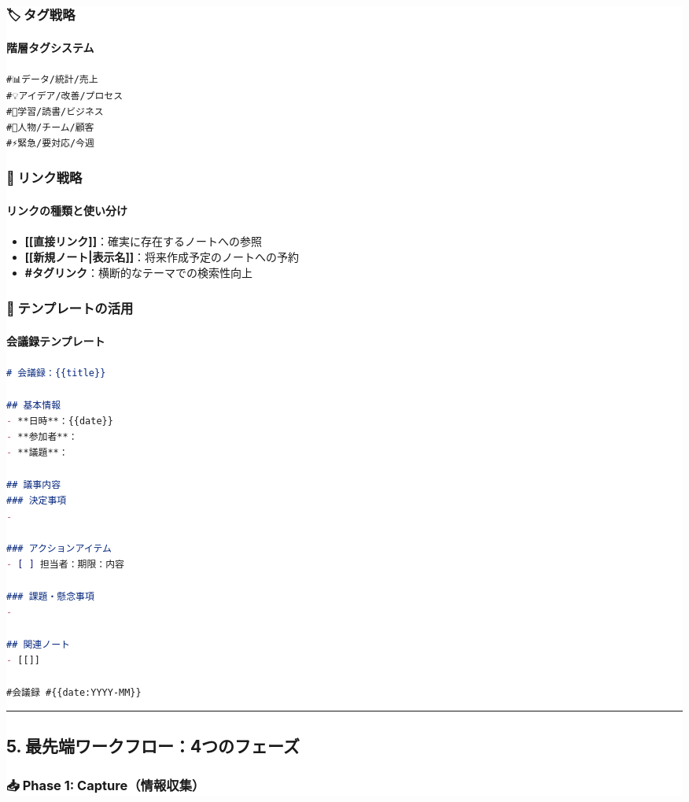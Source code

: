### 🏷️ タグ戦略

#### 階層タグシステム
```
#📊データ/統計/売上
#💡アイデア/改善/プロセス  
#📖学習/読書/ビジネス
#🤝人物/チーム/顧客
#⚡️緊急/要対応/今週
```

### 🔗 リンク戦略

#### リンクの種類と使い分け
- **[[直接リンク]]**：確実に存在するノートへの参照
- **[[新規ノート|表示名]]**：将来作成予定のノートへの予約
- **#タグリンク**：横断的なテーマでの検索性向上

### 📝 テンプレートの活用

#### 会議録テンプレート
```markdown
# 会議録：{{title}}

## 基本情報
- **日時**：{{date}}
- **参加者**：
- **議題**：

## 議事内容
### 決定事項
- 

### アクションアイテム  
- [ ] 担当者：期限：内容

### 課題・懸念事項
- 

## 関連ノート
- [[]]

#会議録 #{{date:YYYY-MM}}
```

---

## 5. 最先端ワークフロー：4つのフェーズ

### 📥 Phase 1: Capture（情報収集）
